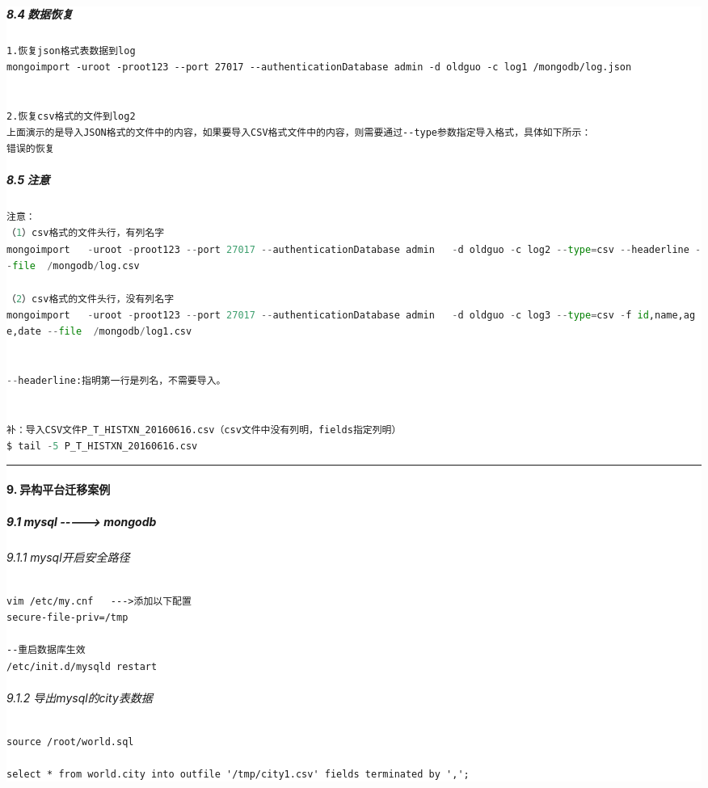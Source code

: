 ```

```

##### 8.4 数据恢复

```mysql
1.恢复json格式表数据到log
mongoimport -uroot -proot123 --port 27017 --authenticationDatabase admin -d oldguo -c log1 /mongodb/log.json


2.恢复csv格式的文件到log2
上面演示的是导入JSON格式的文件中的内容，如果要导入CSV格式文件中的内容，则需要通过--type参数指定导入格式，具体如下所示：
错误的恢复
```

##### 8.5 注意

```python
注意：
（1）csv格式的文件头行，有列名字
mongoimport   -uroot -proot123 --port 27017 --authenticationDatabase admin   -d oldguo -c log2 --type=csv --headerline --file  /mongodb/log.csv

（2）csv格式的文件头行，没有列名字
mongoimport   -uroot -proot123 --port 27017 --authenticationDatabase admin   -d oldguo -c log3 --type=csv -f id,name,age,date --file  /mongodb/log1.csv


--headerline:指明第一行是列名，不需要导入。


补：导入CSV文件P_T_HISTXN_20160616.csv（csv文件中没有列明，fields指定列明）
$ tail -5 P_T_HISTXN_20160616.csv 
```

------

#### 9. 异构平台迁移案例

##### 9.1 mysql   -----> mongodb

###### 9.1.1 mysql开启安全路径

```mysql
vim /etc/my.cnf   --->添加以下配置
secure-file-priv=/tmp

--重启数据库生效
/etc/init.d/mysqld restart
```

###### 9.1.2 导出mysql的city表数据

```mysql
source /root/world.sql

select * from world.city into outfile '/tmp/city1.csv' fields terminated by ',';
```
